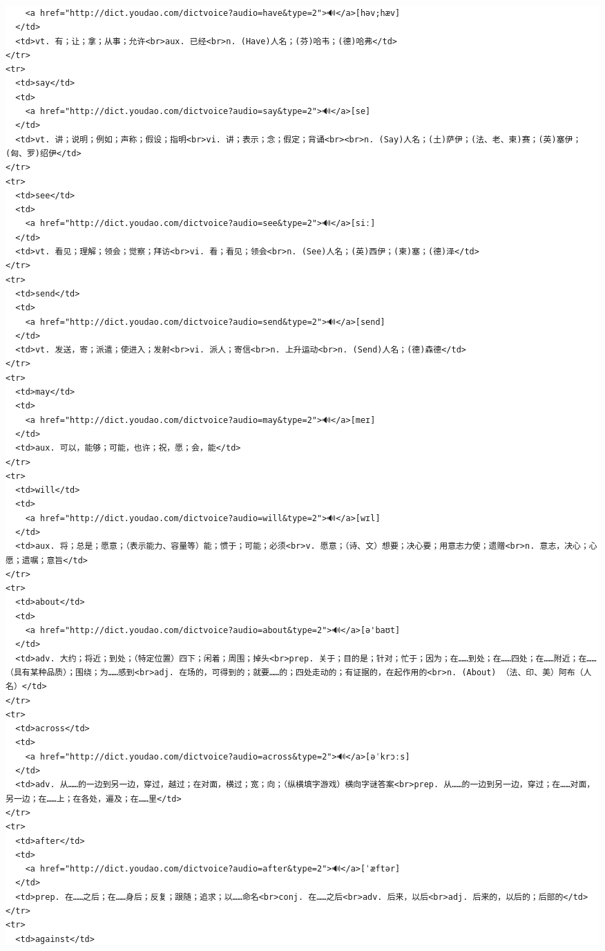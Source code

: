         <a href="http://dict.youdao.com/dictvoice?audio=have&type=2">🔊</a>[həv;hæv]
      </td>
      <td>vt. 有；让；拿；从事；允许<br>aux. 已经<br>n. (Have)人名；(芬)哈韦；(德)哈弗</td>
    </tr>
    <tr>
      <td>say</td>
      <td>
        <a href="http://dict.youdao.com/dictvoice?audio=say&type=2">🔊</a>[se]
      </td>
      <td>vt. 讲；说明；例如；声称；假设；指明<br>vi. 讲；表示；念；假定；背诵<br><br>n. (Say)人名；(土)萨伊；(法、老、柬)赛；(英)塞伊；(匈、罗)绍伊</td>
    </tr>
    <tr>
      <td>see</td>
      <td>
        <a href="http://dict.youdao.com/dictvoice?audio=see&type=2">🔊</a>[siː]
      </td>
      <td>vt. 看见；理解；领会；觉察；拜访<br>vi. 看；看见；领会<br>n. (See)人名；(英)西伊；(柬)塞；(德)泽</td>
    </tr>
    <tr>
      <td>send</td>
      <td>
        <a href="http://dict.youdao.com/dictvoice?audio=send&type=2">🔊</a>[send]
      </td>
      <td>vt. 发送，寄；派遣；使进入；发射<br>vi. 派人；寄信<br>n. 上升运动<br>n. (Send)人名；(德)森德</td>
    </tr>
    <tr>
      <td>may</td>
      <td>
        <a href="http://dict.youdao.com/dictvoice?audio=may&type=2">🔊</a>[meɪ]
      </td>
      <td>aux. 可以，能够；可能，也许；祝，愿；会，能</td>
    </tr>
    <tr>
      <td>will</td>
      <td>
        <a href="http://dict.youdao.com/dictvoice?audio=will&type=2">🔊</a>[wɪl]
      </td>
      <td>aux. 将；总是；愿意；（表示能力、容量等）能；惯于；可能；必须<br>v. 愿意；（诗、文）想要；决心要；用意志力使；遗赠<br>n. 意志，决心；心愿；遗嘱；意旨</td>
    </tr>
    <tr>
      <td>about</td>
      <td>
        <a href="http://dict.youdao.com/dictvoice?audio=about&type=2">🔊</a>[ə'baʊt]
      </td>
      <td>adv. 大约；将近；到处；（特定位置）四下；闲着；周围；掉头<br>prep. 关于；目的是；针对；忙于；因为；在……到处；在……四处；在……附近；在……（具有某种品质）；围绕；为……感到<br>adj. 在场的，可得到的；就要……的；四处走动的；有证据的，在起作用的<br>n. (About) （法、印、美）阿布（人名）</td>
    </tr>
    <tr>
      <td>across</td>
      <td>
        <a href="http://dict.youdao.com/dictvoice?audio=across&type=2">🔊</a>[əˈkrɔːs]
      </td>
      <td>adv. 从……的一边到另一边，穿过，越过；在对面，横过；宽；向；（纵横填字游戏）横向字谜答案<br>prep. 从……的一边到另一边，穿过；在……对面，另一边；在……上；在各处，遍及；在……里</td>
    </tr>
    <tr>
      <td>after</td>
      <td>
        <a href="http://dict.youdao.com/dictvoice?audio=after&type=2">🔊</a>[ˈæftər]
      </td>
      <td>prep. 在……之后；在……身后；反复；跟随；追求；以……命名<br>conj. 在……之后<br>adv. 后来，以后<br>adj. 后来的，以后的；后部的</td>
    </tr>
    <tr>
      <td>against</td>